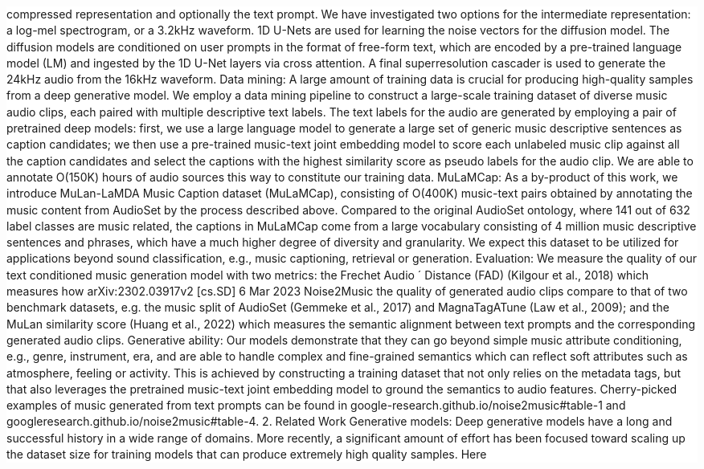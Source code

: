 compressed representation and optionally the text prompt.
We have investigated two options for the intermediate representation: a log-mel spectrogram, or a 3.2kHz waveform.
1D U-Nets are used for learning the noise vectors for the
diffusion model. The diffusion models are conditioned on
user prompts in the format of free-form text, which are encoded by a pre-trained language model (LM) and ingested
by the 1D U-Net layers via cross attention. A final superresolution cascader is used to generate the 24kHz audio
from the 16kHz waveform.
Data mining: A large amount of training data is crucial
for producing high-quality samples from a deep generative
model. We employ a data mining pipeline to construct a
large-scale training dataset of diverse music audio clips,
each paired with multiple descriptive text labels. The text
labels for the audio are generated by employing a pair of pretrained deep models: first, we use a large language model to
generate a large set of generic music descriptive sentences
as caption candidates; we then use a pre-trained music-text
joint embedding model to score each unlabeled music clip
against all the caption candidates and select the captions
with the highest similarity score as pseudo labels for the
audio clip. We are able to annotate O(150K) hours of audio
sources this way to constitute our training data.
MuLaMCap: As a by-product of this work, we introduce
MuLan-LaMDA Music Caption dataset (MuLaMCap), consisting of O(400K) music-text pairs obtained by annotating
the music content from AudioSet by the process described
above. Compared to the original AudioSet ontology, where
141 out of 632 label classes are music related, the captions
in MuLaMCap come from a large vocabulary consisting of 4
million music descriptive sentences and phrases, which have
a much higher degree of diversity and granularity. We expect this dataset to be utilized for applications beyond sound
classification, e.g., music captioning, retrieval or generation.
Evaluation: We measure the quality of our text conditioned
music generation model with two metrics: the Frechet Audio ´
Distance (FAD) (Kilgour et al., 2018) which measures how
arXiv:2302.03917v2 [cs.SD] 6 Mar 2023
Noise2Music
the quality of generated audio clips compare to that of two
benchmark datasets, e.g. the music split of AudioSet (Gemmeke et al., 2017) and MagnaTagATune (Law et al., 2009);
and the MuLan similarity score (Huang et al., 2022) which
measures the semantic alignment between text prompts and
the corresponding generated audio clips.
Generative ability: Our models demonstrate that they
can go beyond simple music attribute conditioning, e.g.,
genre, instrument, era, and are able to handle complex
and fine-grained semantics which can reflect soft attributes
such as atmosphere, feeling or activity. This is achieved
by constructing a training dataset that not only relies
on the metadata tags, but that also leverages the pretrained music-text joint embedding model to ground the
semantics to audio features. Cherry-picked examples
of music generated from text prompts can be found in
google-research.github.io/noise2music#table-1 and googleresearch.github.io/noise2music#table-4.
2. Related Work
Generative models: Deep generative models have a long
and successful history in a wide range of domains. More
recently, a significant amount of effort has been focused
toward scaling up the dataset size for training models
that can produce extremely high quality samples. Here